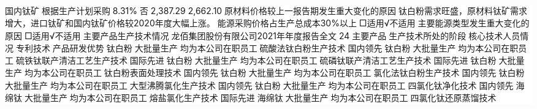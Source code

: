 国内钛矿
根据生产计划采购
8.31%
否
2,387.29
2,662.10
原材料价格较上一报告期发生重大变化的原因
钛白粉需求旺盛，原材料钛矿需求增大，进口钛矿和国内钛矿价格较2020年度大幅上涨。
能源采购价格占生产总成本30%以上
□适用√不适用
主要能源类型发生重大变化的原因
□适用√不适用
主要产品生产技术情况
龙佰集团股份有限公司2021年年度报告全文
24
主要产品
生产技术所处的阶段
核心技术人员情况
专利技术
产品研发优势
钛白粉
大批量生产
均为本公司在职员工
硫酸法钛白粉生产技术
国内领先
钛白粉
大批量生产
均为本公司在职员工
硫铁钛联产清洁工艺生产技术
国际先进
钛白粉
大批量生产
均为本公司在职员工
硫磷钛联产清洁工艺生产技术
国际先进
钛白粉
大批量生产
均为本公司在职员工
钛白粉表面处理技术
国内领先
钛白粉
大批量生产
均为本公司在职员工
氯化法钛白粉生产技术
国内领先
钛白粉
大批量生产
均为本公司在职员工
大型沸腾氯化生产技术
国内领先
钛白粉
大批量生产
均为本公司在职员工
四氯化钛净化技术
国内领先
海绵钛
大批量生产
均为本公司在职员工
熔盐氯化生产技术
国际先进
海绵钛
大批量生产
均为本公司在职员工
四氯化钛还原蒸馏技术